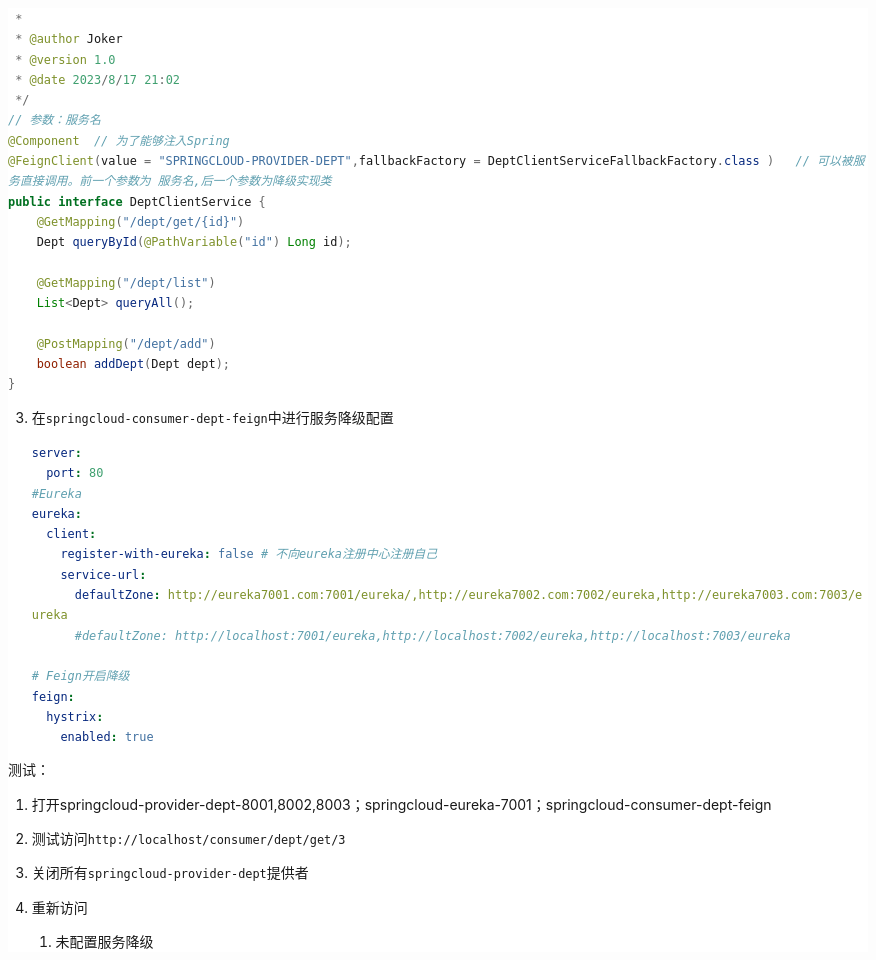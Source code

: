    ```java
    *
    * @author Joker
    * @version 1.0
    * @date 2023/8/17 21:02
    */
   // 参数：服务名
   @Component  // 为了能够注入Spring
   @FeignClient(value = "SPRINGCLOUD-PROVIDER-DEPT",fallbackFactory = DeptClientServiceFallbackFactory.class )   // 可以被服务直接调用。前一个参数为 服务名,后一个参数为降级实现类
   public interface DeptClientService {
       @GetMapping("/dept/get/{id}")
       Dept queryById(@PathVariable("id") Long id);
   
       @GetMapping("/dept/list")
       List<Dept> queryAll();
   
       @PostMapping("/dept/add")
       boolean addDept(Dept dept);
   }
   ```

3. 在`springcloud-consumer-dept-feign`中进行服务降级配置

   ```yaml
   server:
     port: 80
   #Eureka
   eureka:
     client:
       register-with-eureka: false # 不向eureka注册中心注册自己
       service-url:
         defaultZone: http://eureka7001.com:7001/eureka/,http://eureka7002.com:7002/eureka,http://eureka7003.com:7003/eureka
         #defaultZone: http://localhost:7001/eureka,http://localhost:7002/eureka,http://localhost:7003/eureka
   
   # Feign开启降级
   feign:
     hystrix:
       enabled: true
   ```

测试：

1. 打开springcloud-provider-dept-8001,8002,8003；springcloud-eureka-7001；springcloud-consumer-dept-feign

2. 测试访问`http://localhost/consumer/dept/get/3`

3. 关闭所有`springcloud-provider-dept`提供者

4. 重新访问

   1. 未配置服务降级
